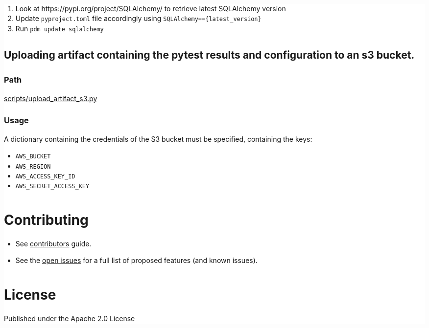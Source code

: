 1. Look at https://pypi.org/project/SQLAlchemy/ to retrieve latest SQLAlchemy version
1. Update `pyproject.toml` file accordingly using `SQLAlchemy=={latest_version}`
1. Run `pdm update sqlalchemy`


## Uploading artifact containing the pytest results and configuration to an s3 bucket.

### Path

[scripts/upload_artifact_s3.py](scripts/upload_artifact_s3.py)

### Usage

A dictionary containing the credentials of the S3 bucket must be specified, containing the keys:
- `AWS_BUCKET`
- `AWS_REGION`
- `AWS_ACCESS_KEY_ID`
- `AWS_SECRET_ACCESS_KEY`


# Contributing

* See [contributors](CONTRIBUTING.md) guide.

* See the [open issues](https://github.com/openshift/lightspeed-service/issues) for a full list of proposed features (and known issues).

# License
Published under the Apache 2.0 License
